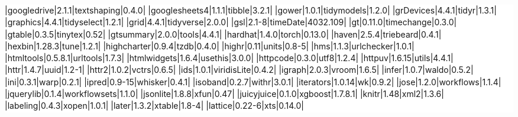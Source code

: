 |googledrive|2.1.1|textshaping|0.4.0|
|googlesheets4|1.1.1|tibble|3.2.1|
|gower|1.0.1|tidymodels|1.2.0|
|grDevices|4.4.1|tidyr|1.3.1|
|graphics|4.4.1|tidyselect|1.2.1|
|grid|4.4.1|tidyverse|2.0.0|
|gsl|2.1-8|timeDate|4032.109|
|gt|0.11.0|timechange|0.3.0|
|gtable|0.3.5|tinytex|0.52|
|gtsummary|2.0.0|tools|4.4.1|
|hardhat|1.4.0|torch|0.13.0|
|haven|2.5.4|triebeard|0.4.1|
|hexbin|1.28.3|tune|1.2.1|
|highcharter|0.9.4|tzdb|0.4.0|
|highr|0.11|units|0.8-5|
|hms|1.1.3|urlchecker|1.0.1|
|htmltools|0.5.8.1|urltools|1.7.3|
|htmlwidgets|1.6.4|usethis|3.0.0|
|httpcode|0.3.0|utf8|1.2.4|
|httpuv|1.6.15|utils|4.4.1|
|httr|1.4.7|uuid|1.2-1|
|httr2|1.0.2|vctrs|0.6.5|
|ids|1.0.1|viridisLite|0.4.2|
|igraph|2.0.3|vroom|1.6.5|
|infer|1.0.7|waldo|0.5.2|
|ini|0.3.1|warp|0.2.1|
|ipred|0.9-15|whisker|0.4.1|
|isoband|0.2.7|withr|3.0.1|
|iterators|1.0.14|wk|0.9.2|
|jose|1.2.0|workflows|1.1.4|
|jquerylib|0.1.4|workflowsets|1.1.0|
|jsonlite|1.8.8|xfun|0.47|
|juicyjuice|0.1.0|xgboost|1.7.8.1|
|knitr|1.48|xml2|1.3.6|
|labeling|0.4.3|xopen|1.0.1|
|later|1.3.2|xtable|1.8-4|
|lattice|0.22-6|xts|0.14.0|